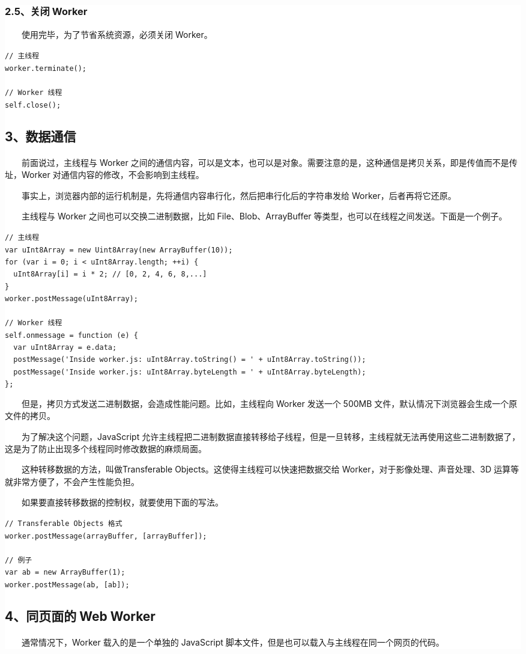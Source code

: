 ### 2.5、关闭 Worker

　　使用完毕，为了节省系统资源，必须关闭 Worker。

```
// 主线程
worker.terminate();

// Worker 线程
self.close();
```

## 3、数据通信

　　前面说过，主线程与 Worker 之间的通信内容，可以是文本，也可以是对象。需要注意的是，这种通信是拷贝关系，即是传值而不是传址，Worker 对通信内容的修改，不会影响到主线程。

　　事实上，浏览器内部的运行机制是，先将通信内容串行化，然后把串行化后的字符串发给 Worker，后者再将它还原。

　　主线程与 Worker 之间也可以交换二进制数据，比如 File、Blob、ArrayBuffer 等类型，也可以在线程之间发送。下面是一个例子。

```
// 主线程
var uInt8Array = new Uint8Array(new ArrayBuffer(10));
for (var i = 0; i < uInt8Array.length; ++i) {
  uInt8Array[i] = i * 2; // [0, 2, 4, 6, 8,...]
}
worker.postMessage(uInt8Array);

// Worker 线程
self.onmessage = function (e) {
  var uInt8Array = e.data;
  postMessage('Inside worker.js: uInt8Array.toString() = ' + uInt8Array.toString());
  postMessage('Inside worker.js: uInt8Array.byteLength = ' + uInt8Array.byteLength);
};
```

　　但是，拷贝方式发送二进制数据，会造成性能问题。比如，主线程向 Worker 发送一个 500MB 文件，默认情况下浏览器会生成一个原文件的拷贝。

　　为了解决这个问题，JavaScript 允许主线程把二进制数据直接转移给子线程，但是一旦转移，主线程就无法再使用这些二进制数据了，这是为了防止出现多个线程同时修改数据的麻烦局面。

　　这种转移数据的方法，叫做Transferable Objects。这使得主线程可以快速把数据交给 Worker，对于影像处理、声音处理、3D 运算等就非常方便了，不会产生性能负担。

　　如果要直接转移数据的控制权，就要使用下面的写法。

```
// Transferable Objects 格式
worker.postMessage(arrayBuffer, [arrayBuffer]);

// 例子
var ab = new ArrayBuffer(1);
worker.postMessage(ab, [ab]);
```

## 4、同页面的 Web Worker

　　通常情况下，Worker 载入的是一个单独的 JavaScript 脚本文件，但是也可以载入与主线程在同一个网页的代码。
